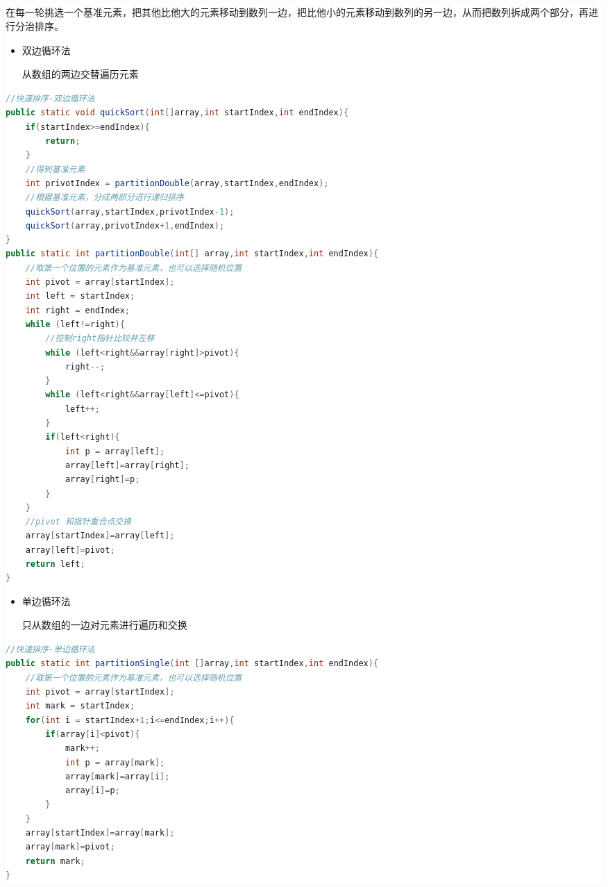 在每一轮挑选一个基准元素，把其他比他大的元素移动到数列一边，把比他小的元素移动到数列的另一边，从而把数列拆成两个部分，再进行分治排序。

+ 双边循环法

  从数组的两边交替遍历元素

```java
//快速排序-双边循环法
public static void quickSort(int[]array,int startIndex,int endIndex){
    if(startIndex>=endIndex){
        return;
    }
    //得到基准元素
    int privotIndex = partitionDouble(array,startIndex,endIndex);
    //根据基准元素，分成两部分进行递归排序
    quickSort(array,startIndex,privotIndex-1);
    quickSort(array,privotIndex+1,endIndex);
}
public static int partitionDouble(int[] array,int startIndex,int endIndex){
    //取第一个位置的元素作为基准元素，也可以选择随机位置
    int pivot = array[startIndex];
    int left = startIndex;
    int right = endIndex;
    while (left!=right){
        //控制right指针比较并左移
        while (left<right&&array[right]>pivot){
            right--;
        }
        while (left<right&&array[left]<=pivot){
            left++;
        }
        if(left<right){
            int p = array[left];
            array[left]=array[right];
            array[right]=p;
        }
    }
    //pivot 和指针重合点交换
    array[startIndex]=array[left];
    array[left]=pivot;
    return left;
}
```

+ 单边循环法

  只从数组的一边对元素进行遍历和交换

```java
//快速排序-单边循环法
public static int partitionSingle(int []array,int startIndex,int endIndex){
    //取第一个位置的元素作为基准元素，也可以选择随机位置
    int pivot = array[startIndex];
    int mark = startIndex;
    for(int i = startIndex+1;i<=endIndex;i++){
        if(array[i]<pivot){
            mark++;
            int p = array[mark];
            array[mark]=array[i];
            array[i]=p;
        }
    }
    array[startIndex]=array[mark];
    array[mark]=pivot;
    return mark;
}
```